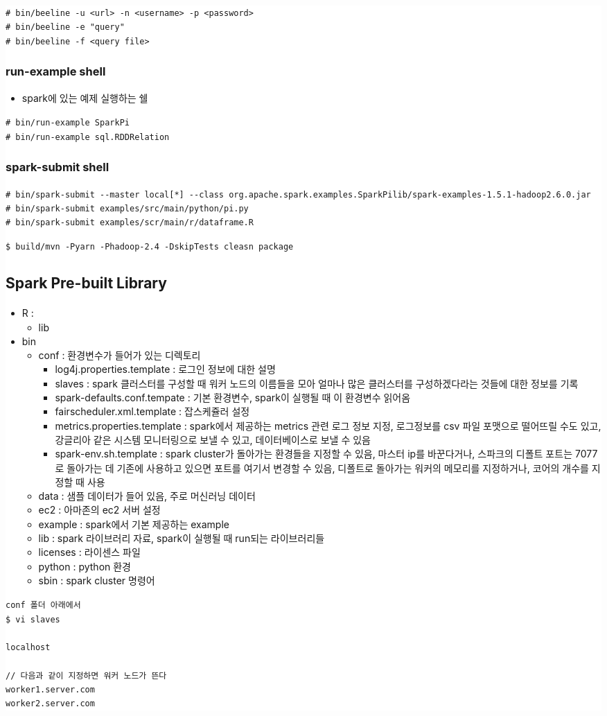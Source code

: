 ```
# bin/beeline -u <url> -n <username> -p <password>
# bin/beeline -e "query"
# bin/beeline -f <query file>
```

### run-example shell
- spark에 있는 예제 실행하는 쉘

```
# bin/run-example SparkPi
# bin/run-example sql.RDDRelation
```

### spark-submit shell

```
# bin/spark-submit --master local[*] --class org.apache.spark.examples.SparkPilib/spark-examples-1.5.1-hadoop2.6.0.jar
# bin/spark-submit examples/src/main/python/pi.py
# bin/spark-submit examples/scr/main/r/dataframe.R
```


```
$ build/mvn -Pyarn -Phadoop-2.4 -DskipTests cleasn package
```


## Spark Pre-built Library
- R :
  - lib
- bin
    - conf : 환경변수가 들어가 있는 디렉토리
        - log4j.properties.template : 로그인 정보에 대한 설명
        - slaves : spark 클러스터를 구성할 때 워커 노드의 이름들을 모아 얼마나 많은 클러스터를 구성하겠다라는 것들에 대한 정보를 기록
        - spark-defaults.conf.tempate : 기본 환경변수, spark이 실행될 때 이 환경변수 읽어옴
        - fairscheduler.xml.template : 잡스케쥴러 설정
        - metrics.properties.template : spark에서 제공하는 metrics 관련 로그 정보 지정, 로그정보를 csv 파일 포맷으로 떨어뜨릴 수도 있고, 강글리아 같은 시스템 모니터링으로 보낼 수 있고, 데이터베이스로 보낼 수 있음
        - spark-env.sh.template : spark cluster가 돌아가는 환경들을 지정할 수 있음, 마스터 ip를 바꾼다거나, 스파크의 디폴트 포트는 7077로 돌아가는 데 기존에 사용하고 있으면 포트를 여기서 변경할 수 있음, 디폴트로 돌아가는 워커의 메모리를 지정하거나, 코어의 개수를 지정할 때 사용
    - data : 샘플 데이터가 들어 있음, 주로 머신러닝 데이터
    - ec2 : 아마존의 ec2 서버 설정
    - example : spark에서 기본 제공하는 example
    - lib : spark 라이브러리 자료, spark이 실행될 때 run되는 라이브러리들
    - licenses : 라이센스 파일
    - python : python 환경
    - sbin : spark cluster 명령어


```
conf 폴더 아래에서
$ vi slaves

localhost

// 다음과 같이 지정하면 워커 노드가 뜬다
worker1.server.com
worker2.server.com
```
